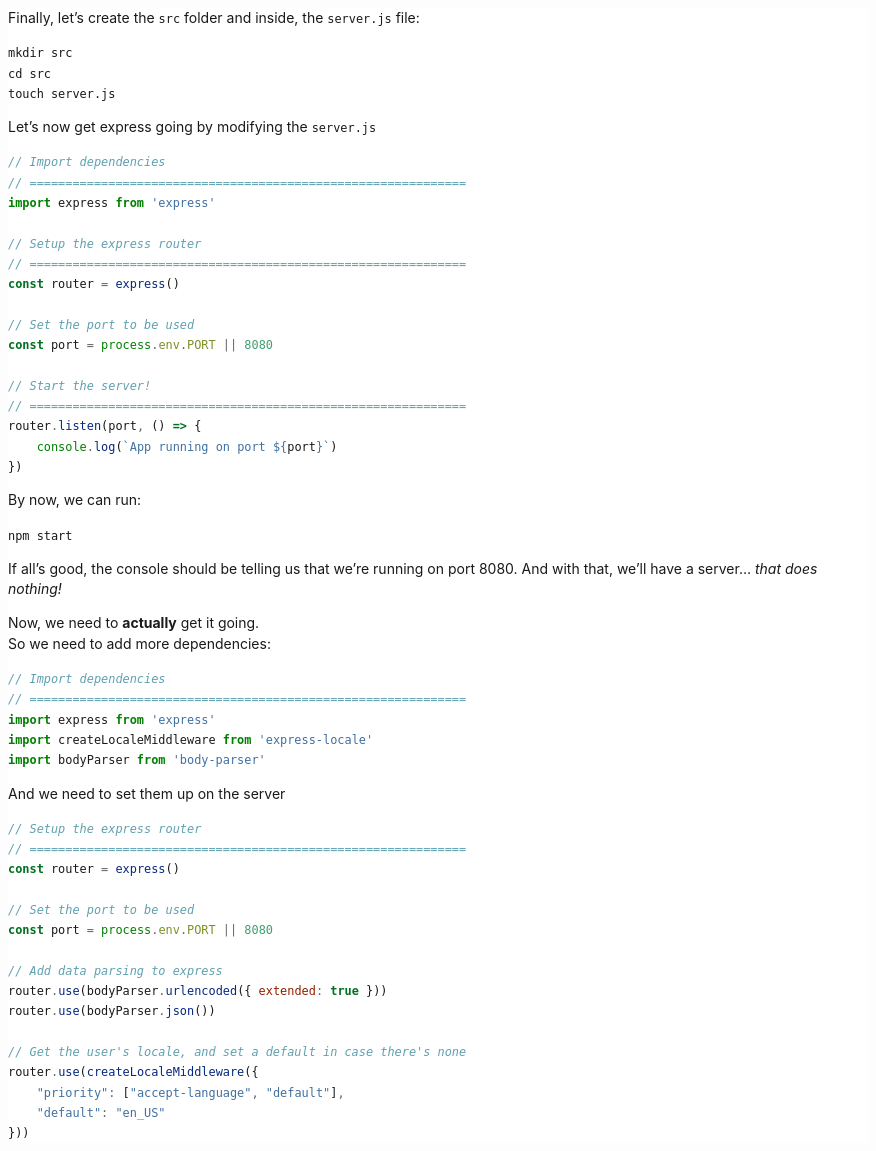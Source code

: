 Finally, let’s create the `src` folder and inside, the `server.js` file:
```shell
mkdir src
cd src
touch server.js
```

Let’s now get express going by modifying the `server.js`
```javascript
// Import dependencies
// =============================================================
import express from 'express'

// Setup the express router
// =============================================================
const router = express()

// Set the port to be used
const port = process.env.PORT || 8080

// Start the server!
// =============================================================
router.listen(port, () => {
    console.log(`App running on port ${port}`)
})
```

By now, we can run:
```shell
npm start
```
If all’s good, the console should be telling us that we’re running on port 8080.
And with that, we’ll have a server… _that does nothing!_

Now, we need to **actually** get it going.  
So we need to add more dependencies:
```javascript
// Import dependencies
// =============================================================
import express from 'express'
import createLocaleMiddleware from 'express-locale'
import bodyParser from 'body-parser'
```

And we need to set them up on the server
```javascript
// Setup the express router
// =============================================================
const router = express()

// Set the port to be used
const port = process.env.PORT || 8080

// Add data parsing to express
router.use(bodyParser.urlencoded({ extended: true }))
router.use(bodyParser.json())

// Get the user's locale, and set a default in case there's none
router.use(createLocaleMiddleware({
    "priority": ["accept-language", "default"],
    "default": "en_US"
}))
```
